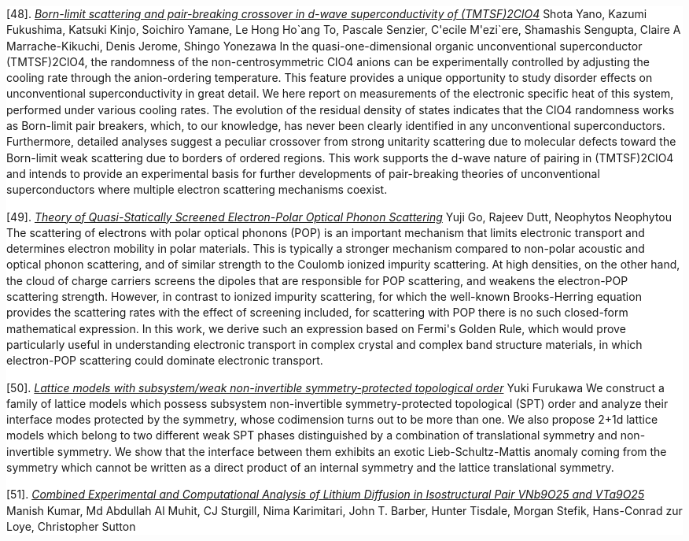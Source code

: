 [48]. [*Born-limit scattering and pair-breaking crossover in d-wave superconductivity of (TMTSF)2ClO4*](https://arxiv.org/abs/2505.11333 "Born-limit scattering and pair-breaking crossover in d-wave superconductivity of (TMTSF)2ClO4")
Shota Yano, Kazumi Fukushima, Katsuki Kinjo, Soichiro Yamane, Le Hong Ho\`ang To, Pascale Senzier, C\'ecile M\'ezi\`ere, Shamashis Sengupta, Claire A Marrache-Kikuchi, Denis Jerome, Shingo Yonezawa
In the quasi-one-dimensional organic unconventional superconductor (TMTSF)2ClO4, the randomness of the non-centrosymmetric ClO4 anions can be experimentally controlled by adjusting the cooling rate through the anion-ordering temperature. This feature provides a unique opportunity to study disorder effects on unconventional superconductivity in great detail. We here report on measurements of the electronic specific heat of this system, performed under various cooling rates. The evolution of the residual density of states indicates that the ClO4 randomness works as Born-limit pair breakers, which, to our knowledge, has never been clearly identified in any unconventional superconductors. Furthermore, detailed analyses suggest a peculiar crossover from strong unitarity scattering due to molecular defects toward the Born-limit weak scattering due to borders of ordered regions. This work supports the d-wave nature of pairing in (TMTSF)2ClO4 and intends to provide an experimental basis for further developments of pair-breaking theories of unconventional superconductors where multiple electron scattering mechanisms coexist.

[49]. [*Theory of Quasi-Statically Screened Electron-Polar Optical Phonon Scattering*](https://arxiv.org/abs/2505.11392 "Theory of Quasi-Statically Screened Electron-Polar Optical Phonon Scattering")
Yuji Go, Rajeev Dutt, Neophytos Neophytou
The scattering of electrons with polar optical phonons (POP) is an important mechanism that limits electronic transport and determines electron mobility in polar materials. This is typically a stronger mechanism compared to non-polar acoustic and optical phonon scattering, and of similar strength to the Coulomb ionized impurity scattering. At high densities, on the other hand, the cloud of charge carriers screens the dipoles that are responsible for POP scattering, and weakens the electron-POP scattering strength. However, in contrast to ionized impurity scattering, for which the well-known Brooks-Herring equation provides the scattering rates with the effect of screening included, for scattering with POP there is no such closed-form mathematical expression. In this work, we derive such an expression based on Fermi's Golden Rule, which would prove particularly useful in understanding electronic transport in complex crystal and complex band structure materials, in which electron-POP scattering could dominate electronic transport.

[50]. [*Lattice models with subsystem/weak non-invertible symmetry-protected topological order*](https://arxiv.org/abs/2505.11419 "Lattice models with subsystem/weak non-invertible symmetry-protected topological order")
Yuki Furukawa
We construct a family of lattice models which possess subsystem non-invertible symmetry-protected topological (SPT) order and analyze their interface modes protected by the symmetry, whose codimension turns out to be more than one. We also propose 2+1d lattice models which belong to two different weak SPT phases distinguished by a combination of translational symmetry and non-invertible symmetry. We show that the interface between them exhibits an exotic Lieb-Schultz-Mattis anomaly coming from the symmetry which cannot be written as a direct product of an internal symmetry and the lattice translational symmetry.

[51]. [*Combined Experimental and Computational Analysis of Lithium Diffusion in Isostructural Pair VNb9O25 and VTa9O25*](https://arxiv.org/abs/2505.11443 "Combined Experimental and Computational Analysis of Lithium Diffusion in Isostructural Pair VNb9O25 and VTa9O25")
Manish Kumar, Md Abdullah Al Muhit, CJ Sturgill, Nima Karimitari, John T. Barber, Hunter Tisdale, Morgan Stefik, Hans-Conrad zur Loye, Christopher Sutton